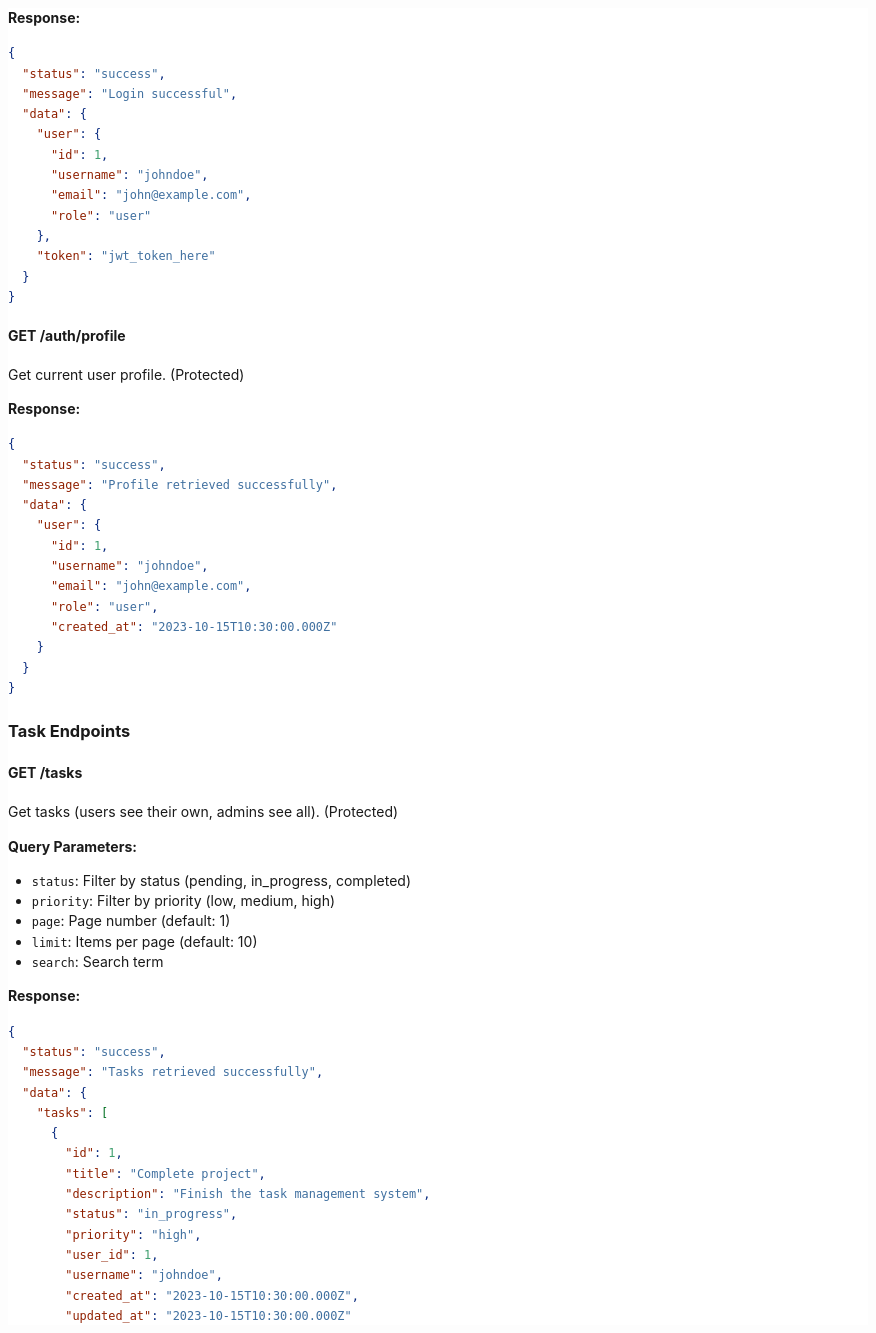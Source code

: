 **Response:**
```json
{
  "status": "success",
  "message": "Login successful",
  "data": {
    "user": {
      "id": 1,
      "username": "johndoe",
      "email": "john@example.com",
      "role": "user"
    },
    "token": "jwt_token_here"
  }
}
```

#### GET /auth/profile
Get current user profile. (Protected)

**Response:**
```json
{
  "status": "success",
  "message": "Profile retrieved successfully",
  "data": {
    "user": {
      "id": 1,
      "username": "johndoe",
      "email": "john@example.com",
      "role": "user",
      "created_at": "2023-10-15T10:30:00.000Z"
    }
  }
}
```

### Task Endpoints

#### GET /tasks
Get tasks (users see their own, admins see all). (Protected)

**Query Parameters:**
- `status`: Filter by status (pending, in_progress, completed)
- `priority`: Filter by priority (low, medium, high)
- `page`: Page number (default: 1)
- `limit`: Items per page (default: 10)
- `search`: Search term

**Response:**
```json
{
  "status": "success",
  "message": "Tasks retrieved successfully",
  "data": {
    "tasks": [
      {
        "id": 1,
        "title": "Complete project",
        "description": "Finish the task management system",
        "status": "in_progress",
        "priority": "high",
        "user_id": 1,
        "username": "johndoe",
        "created_at": "2023-10-15T10:30:00.000Z",
        "updated_at": "2023-10-15T10:30:00.000Z"
```